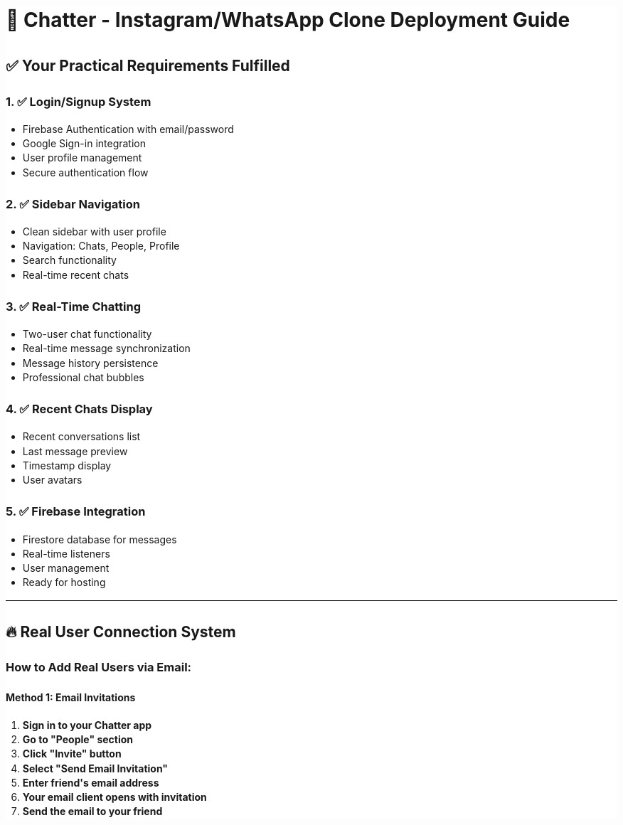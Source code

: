 # 🚀 Chatter - Instagram/WhatsApp Clone Deployment Guide

## ✅ **Your Practical Requirements Fulfilled**

### **1. ✅ Login/Signup System**

- Firebase Authentication with email/password
- Google Sign-in integration
- User profile management
- Secure authentication flow

### **2. ✅ Sidebar Navigation**

- Clean sidebar with user profile
- Navigation: Chats, People, Profile
- Search functionality
- Real-time recent chats

### **3. ✅ Real-Time Chatting**

- Two-user chat functionality
- Real-time message synchronization
- Message history persistence
- Professional chat bubbles

### **4. ✅ Recent Chats Display**

- Recent conversations list
- Last message preview
- Timestamp display
- User avatars

### **5. ✅ Firebase Integration**

- Firestore database for messages
- Real-time listeners
- User management
- Ready for hosting

---

## 🔥 **Real User Connection System**

### **How to Add Real Users via Email:**

#### **Method 1: Email Invitations**

1. **Sign in to your Chatter app**
2. **Go to "People" section**
3. **Click "Invite" button**
4. **Select "Send Email Invitation"**
5. **Enter friend's email address**
6. **Your email client opens with invitation**
7. **Send the email to your friend**
